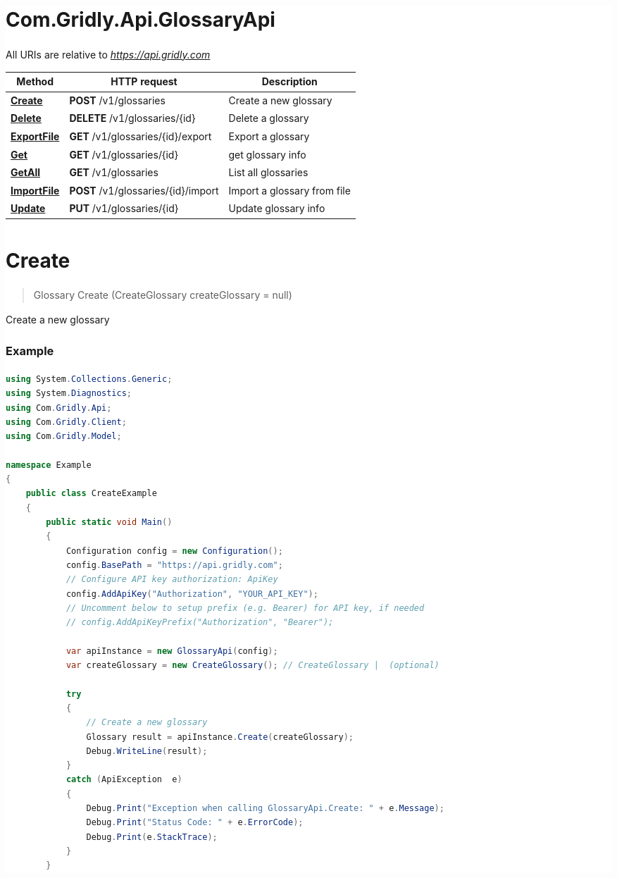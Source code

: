 # Com.Gridly.Api.GlossaryApi

All URIs are relative to *https://api.gridly.com*

| Method | HTTP request | Description |
|--------|--------------|-------------|
| [**Create**](GlossaryApi.md#create) | **POST** /v1/glossaries | Create a new glossary |
| [**Delete**](GlossaryApi.md#delete) | **DELETE** /v1/glossaries/{id} | Delete a glossary |
| [**ExportFile**](GlossaryApi.md#exportfile) | **GET** /v1/glossaries/{id}/export | Export a glossary |
| [**Get**](GlossaryApi.md#get) | **GET** /v1/glossaries/{id} | get glossary info |
| [**GetAll**](GlossaryApi.md#getall) | **GET** /v1/glossaries | List all glossaries |
| [**ImportFile**](GlossaryApi.md#importfile) | **POST** /v1/glossaries/{id}/import | Import a glossary from file |
| [**Update**](GlossaryApi.md#update) | **PUT** /v1/glossaries/{id} | Update glossary info |

<a name="create"></a>
# **Create**
> Glossary Create (CreateGlossary createGlossary = null)

Create a new glossary

### Example
```csharp
using System.Collections.Generic;
using System.Diagnostics;
using Com.Gridly.Api;
using Com.Gridly.Client;
using Com.Gridly.Model;

namespace Example
{
    public class CreateExample
    {
        public static void Main()
        {
            Configuration config = new Configuration();
            config.BasePath = "https://api.gridly.com";
            // Configure API key authorization: ApiKey
            config.AddApiKey("Authorization", "YOUR_API_KEY");
            // Uncomment below to setup prefix (e.g. Bearer) for API key, if needed
            // config.AddApiKeyPrefix("Authorization", "Bearer");

            var apiInstance = new GlossaryApi(config);
            var createGlossary = new CreateGlossary(); // CreateGlossary |  (optional) 

            try
            {
                // Create a new glossary
                Glossary result = apiInstance.Create(createGlossary);
                Debug.WriteLine(result);
            }
            catch (ApiException  e)
            {
                Debug.Print("Exception when calling GlossaryApi.Create: " + e.Message);
                Debug.Print("Status Code: " + e.ErrorCode);
                Debug.Print(e.StackTrace);
            }
        }
```